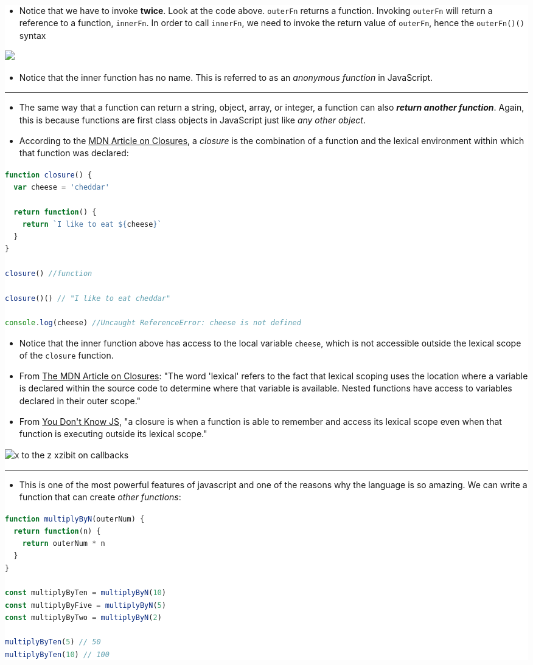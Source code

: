 - Notice that we have to invoke **twice**. Look at the code above. `outerFn` returns a function. Invoking `outerFn` will return a reference to a function, `innerFn`. In order to call `innerFn`, we need to invoke the return value of `outerFn`, hence the `outerFn()()` syntax

![](https://media.giphy.com/media/xT0xeJpnrWC4XWblEk/giphy.gif)

- Notice that the inner function has no name. This is referred to as an _anonymous function_ in JavaScript.


---

- The same way that a function can return a string, object, array, or integer, a function can also **_return another function_**. Again, this is because functions are first class objects in JavaScript just like _any other object_.

- According to the [MDN Article on Closures](https://developer.mozilla.org/en-US/docs/Web/JavaScript/Closures), a _closure_ is the combination of a function and the lexical environment within which that function was declared:

```javascript
function closure() {
  var cheese = 'cheddar'

  return function() {
    return `I like to eat ${cheese}`
  }
}

closure() //function

closure()() // "I like to eat cheddar"

console.log(cheese) //Uncaught ReferenceError: cheese is not defined
```

- Notice that the inner function above has access to the local variable `cheese`, which is not accessible outside the lexical scope of the `closure` function.

- From [The MDN Article on Closures](https://developer.mozilla.org/en-US/docs/Web/JavaScript/Closures): "The word 'lexical' refers to the fact that lexical scoping uses the location where a variable is declared within the source code to determine where that variable is available. Nested functions have access to variables declared in their outer scope."

- From [You Don't Know JS](https://github.com/getify/You-Dont-Know-JS/blob/31e1d4ff600d88cc2ce243903ab8a3a9d15cce15/scope%20%26%20closures/ch5.md), "a closure is when a function is able to remember and access its lexical scope even when that function is executing outside its lexical scope."

![x to the z xzibit on callbacks](https://kevhuang.com/content/images/2015/07/xzibit-loves-callbacks.png)

---

- This is one of the most powerful features of javascript and one of the reasons why the language is so amazing. We can write a function that can create _other functions_:

```javascript
function multiplyByN(outerNum) {
  return function(n) {
    return outerNum * n
  }
}

const multiplyByTen = multiplyByN(10)
const multiplyByFive = multiplyByN(5)
const multiplyByTwo = multiplyByN(2)

multiplyByTen(5) // 50
multiplyByTen(10) // 100

```